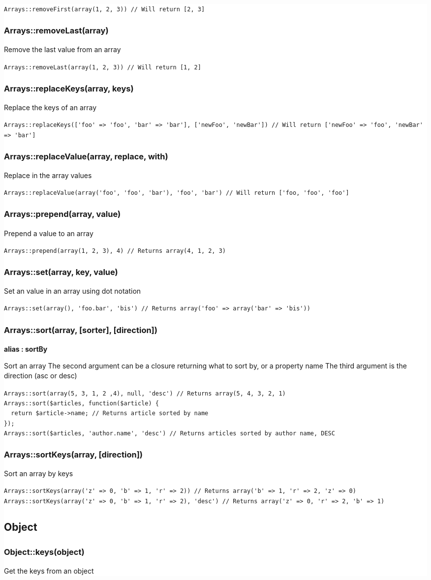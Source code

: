     Arrays::removeFirst(array(1, 2, 3)) // Will return [2, 3]

### Arrays::removeLast(array)
Remove the last value from an array

    Arrays::removeLast(array(1, 2, 3)) // Will return [1, 2]

### Arrays::replaceKeys(array, keys)
Replace the keys of an array

    Arrays::replaceKeys(['foo' => 'foo', 'bar' => 'bar'], ['newFoo', 'newBar']) // Will return ['newFoo' => 'foo', 'newBar' => 'bar']

### Arrays::replaceValue(array, replace, with)
Replace in the array values

    Arrays::replaceValue(array('foo', 'foo', 'bar'), 'foo', 'bar') // Will return ['foo, 'foo', 'foo']

### Arrays::prepend(array, value)
Prepend a value to an array

    Arrays::prepend(array(1, 2, 3), 4) // Returns array(4, 1, 2, 3)

### Arrays::set(array, key, value)
Set an value in an array using dot notation

    Arrays::set(array(), 'foo.bar', 'bis') // Returns array('foo' => array('bar' => 'bis'))

### Arrays::sort(array, [sorter], [direction])
**alias : sortBy**

Sort an array The second argument can be a closure returning what to sort by, or a property name The third argument is the direction (asc or desc)

    Arrays::sort(array(5, 3, 1, 2 ,4), null, 'desc') // Returns array(5, 4, 3, 2, 1)
    Arrays::sort($articles, function($article) {
      return $article->name; // Returns article sorted by name
    });
    Arrays::sort($articles, 'author.name', 'desc') // Returns articles sorted by author name, DESC

### Arrays::sortKeys(array, [direction])
Sort an array by keys

    Arrays::sortKeys(array('z' => 0, 'b' => 1, 'r' => 2)) // Returns array('b' => 1, 'r' => 2, 'z' => 0)
    Arrays::sortKeys(array('z' => 0, 'b' => 1, 'r' => 2), 'desc') // Returns array('z' => 0, 'r' => 2, 'b' => 1)

## Object

### Object::keys(object)
Get the keys from an object
